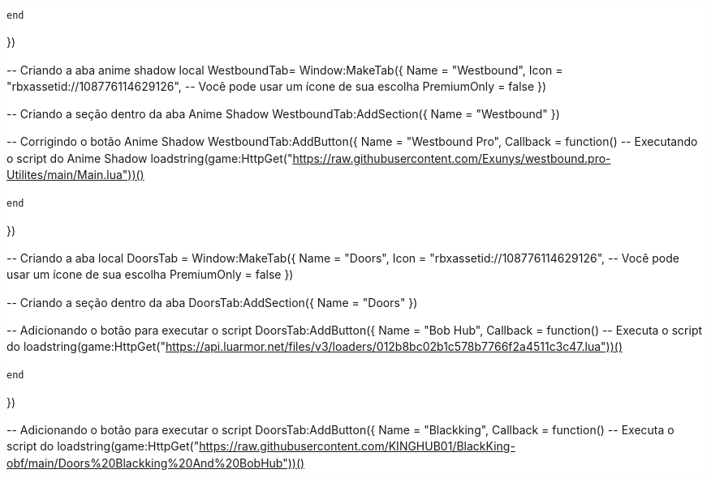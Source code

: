     end    
})

-- Criando a aba anime shadow
local WestboundTab= Window:MakeTab({
    Name = "Westbound",
    Icon = "rbxassetid://108776114629126",  -- Você pode usar um ícone de sua escolha
    PremiumOnly = false
})

-- Criando a seção dentro da aba Anime Shadow
WestboundTab:AddSection({
    Name = "Westbound"
})

-- Corrigindo o botão Anime Shadow
WestboundTab:AddButton({
    Name = "Westbound Pro",
    Callback = function()
        -- Executando o script do Anime Shadow
        loadstring(game:HttpGet("https://raw.githubusercontent.com/Exunys/westbound.pro-Utilites/main/Main.lua"))()
        

    end    
})

-- Criando a aba 
local DoorsTab = Window:MakeTab({
    Name = "Doors",
    Icon = "rbxassetid://108776114629126",  -- Você pode usar um ícone de sua escolha
    PremiumOnly = false
})

-- Criando a seção dentro da aba 
DoorsTab:AddSection({
    Name = "Doors"
})

-- Adicionando o botão para executar o script
DoorsTab:AddButton({
    Name = "Bob Hub",
    Callback = function()
        -- Executa o script do 
        loadstring(game:HttpGet("https://api.luarmor.net/files/v3/loaders/012b8bc02b1c578b7766f2a4511c3c47.lua"))()

    end    
})

-- Adicionando o botão para executar o script
DoorsTab:AddButton({
    Name = "Blackking",
    Callback = function()
        -- Executa o script do 
        loadstring(game:HttpGet("https://raw.githubusercontent.com/KINGHUB01/BlackKing-obf/main/Doors%20Blackking%20And%20BobHub"))()
